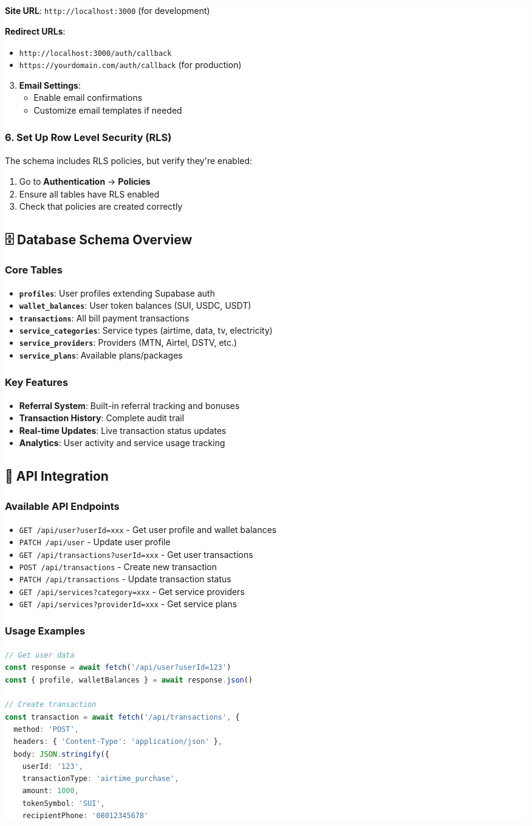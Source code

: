    **Site URL**: `http://localhost:3000` (for development)
   
   **Redirect URLs**: 
   - `http://localhost:3000/auth/callback`
   - `https://yourdomain.com/auth/callback` (for production)

3. **Email Settings**:
   - Enable email confirmations
   - Customize email templates if needed

### 6. Set Up Row Level Security (RLS)

The schema includes RLS policies, but verify they're enabled:

1. Go to **Authentication** → **Policies**
2. Ensure all tables have RLS enabled
3. Check that policies are created correctly

## 🗄️ Database Schema Overview

### Core Tables

- **`profiles`**: User profiles extending Supabase auth
- **`wallet_balances`**: User token balances (SUI, USDC, USDT)
- **`transactions`**: All bill payment transactions
- **`service_categories`**: Service types (airtime, data, tv, electricity)
- **`service_providers`**: Providers (MTN, Airtel, DSTV, etc.)
- **`service_plans`**: Available plans/packages

### Key Features

- **Referral System**: Built-in referral tracking and bonuses
- **Transaction History**: Complete audit trail
- **Real-time Updates**: Live transaction status updates
- **Analytics**: User activity and service usage tracking

## 🔧 API Integration

### Available API Endpoints

- `GET /api/user?userId=xxx` - Get user profile and wallet balances
- `PATCH /api/user` - Update user profile
- `GET /api/transactions?userId=xxx` - Get user transactions
- `POST /api/transactions` - Create new transaction
- `PATCH /api/transactions` - Update transaction status
- `GET /api/services?category=xxx` - Get service providers
- `GET /api/services?providerId=xxx` - Get service plans

### Usage Examples

```typescript
// Get user data
const response = await fetch('/api/user?userId=123')
const { profile, walletBalances } = await response.json()

// Create transaction
const transaction = await fetch('/api/transactions', {
  method: 'POST',
  headers: { 'Content-Type': 'application/json' },
  body: JSON.stringify({
    userId: '123',
    transactionType: 'airtime_purchase',
    amount: 1000,
    tokenSymbol: 'SUI',
    recipientPhone: '08012345678'
```